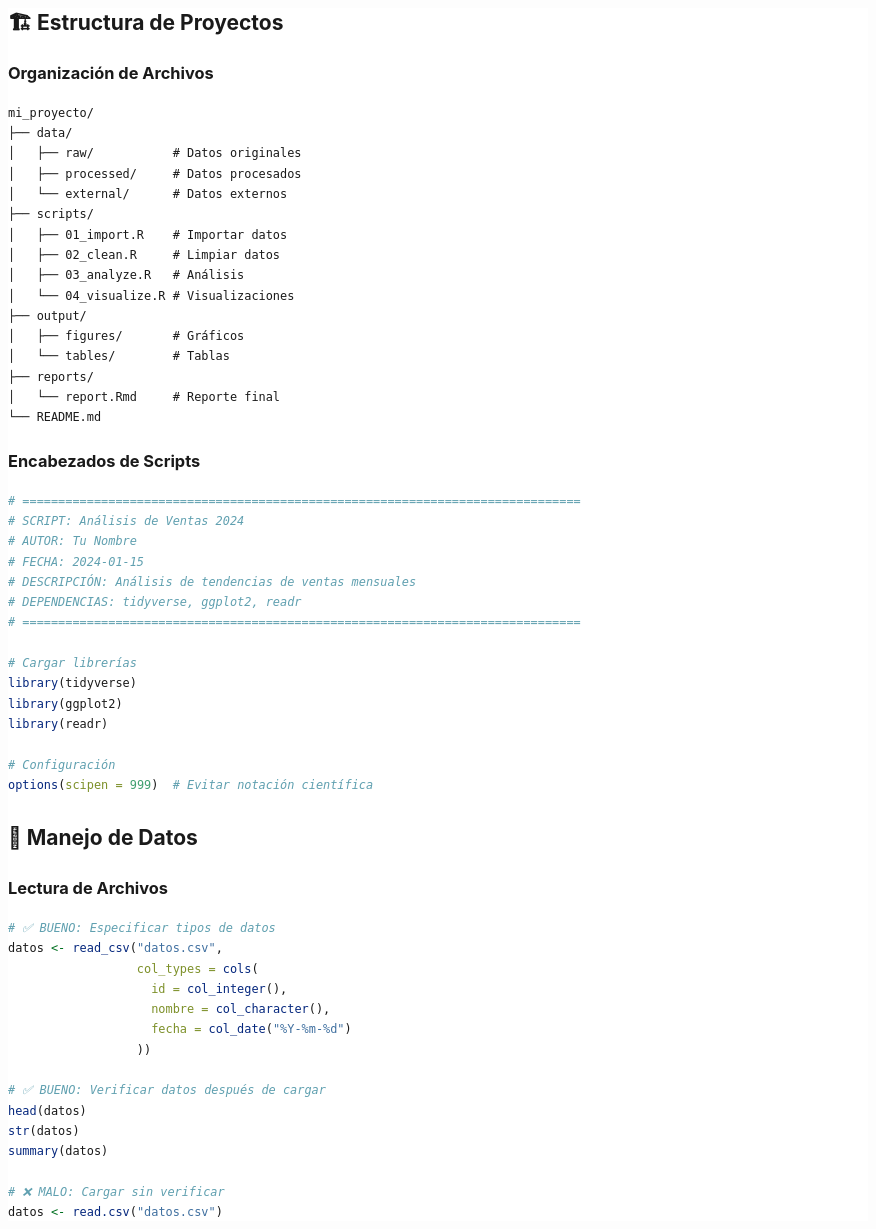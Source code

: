 ## 🏗️ **Estructura de Proyectos**

### Organización de Archivos
```
mi_proyecto/
├── data/
│   ├── raw/           # Datos originales
│   ├── processed/     # Datos procesados
│   └── external/      # Datos externos
├── scripts/
│   ├── 01_import.R    # Importar datos
│   ├── 02_clean.R     # Limpiar datos
│   ├── 03_analyze.R   # Análisis
│   └── 04_visualize.R # Visualizaciones
├── output/
│   ├── figures/       # Gráficos
│   └── tables/        # Tablas
├── reports/
│   └── report.Rmd     # Reporte final
└── README.md
```

### Encabezados de Scripts
```r
# ==============================================================================
# SCRIPT: Análisis de Ventas 2024
# AUTOR: Tu Nombre
# FECHA: 2024-01-15
# DESCRIPCIÓN: Análisis de tendencias de ventas mensuales
# DEPENDENCIAS: tidyverse, ggplot2, readr
# ==============================================================================

# Cargar librerías
library(tidyverse)
library(ggplot2)
library(readr)

# Configuración
options(scipen = 999)  # Evitar notación científica
```

## 🔧 **Manejo de Datos**

### Lectura de Archivos
```r
# ✅ BUENO: Especificar tipos de datos
datos <- read_csv("datos.csv", 
                  col_types = cols(
                    id = col_integer(),
                    nombre = col_character(),
                    fecha = col_date("%Y-%m-%d")
                  ))

# ✅ BUENO: Verificar datos después de cargar
head(datos)
str(datos)
summary(datos)

# ❌ MALO: Cargar sin verificar
datos <- read.csv("datos.csv")
```

